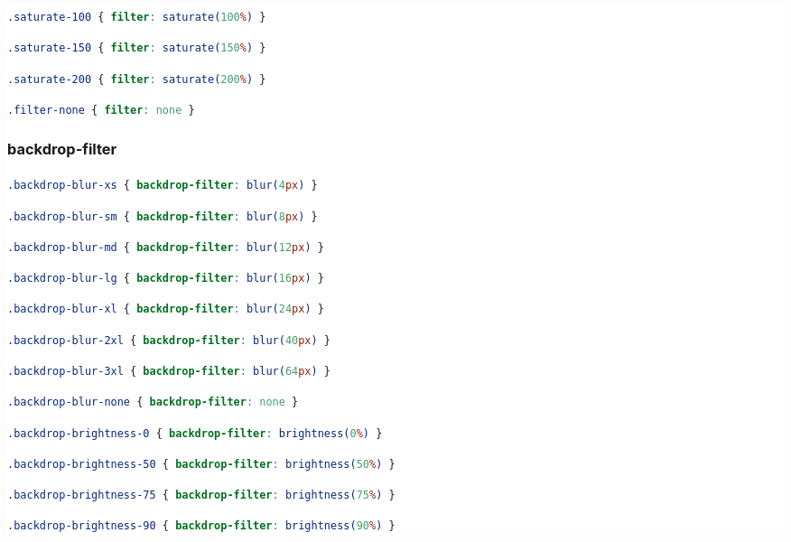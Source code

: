 ```css
.saturate-100 { filter: saturate(100%) }
```

```css
.saturate-150 { filter: saturate(150%) }
```

```css
.saturate-200 { filter: saturate(200%) }
```

```css
.filter-none { filter: none }
```

### backdrop-filter

```css
.backdrop-blur-xs { backdrop-filter: blur(4px) }
```

```css
.backdrop-blur-sm { backdrop-filter: blur(8px) }
```

```css
.backdrop-blur-md { backdrop-filter: blur(12px) }
```

```css
.backdrop-blur-lg { backdrop-filter: blur(16px) }
```

```css
.backdrop-blur-xl { backdrop-filter: blur(24px) }
```

```css
.backdrop-blur-2xl { backdrop-filter: blur(40px) }
```

```css
.backdrop-blur-3xl { backdrop-filter: blur(64px) }
```

```css
.backdrop-blur-none { backdrop-filter: none }
```

```css
.backdrop-brightness-0 { backdrop-filter: brightness(0%) }
```

```css
.backdrop-brightness-50 { backdrop-filter: brightness(50%) }
```

```css
.backdrop-brightness-75 { backdrop-filter: brightness(75%) }
```

```css
.backdrop-brightness-90 { backdrop-filter: brightness(90%) }
```
